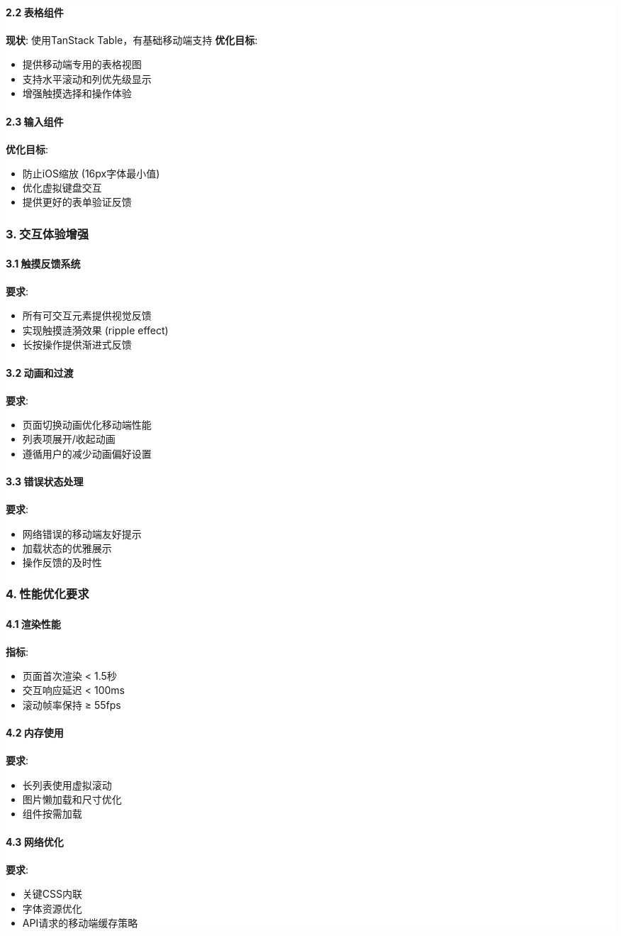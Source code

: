 #### 2.2 表格组件
**现状**: 使用TanStack Table，有基础移动端支持
**优化目标**:
- 提供移动端专用的表格视图
- 支持水平滚动和列优先级显示
- 增强触摸选择和操作体验

#### 2.3 输入组件
**优化目标**:
- 防止iOS缩放 (16px字体最小值)
- 优化虚拟键盘交互
- 提供更好的表单验证反馈

### 3. 交互体验增强

#### 3.1 触摸反馈系统
**要求**:
- 所有可交互元素提供视觉反馈
- 实现触摸涟漪效果 (ripple effect)
- 长按操作提供渐进式反馈

#### 3.2 动画和过渡
**要求**:
- 页面切换动画优化移动端性能
- 列表项展开/收起动画
- 遵循用户的减少动画偏好设置

#### 3.3 错误状态处理
**要求**:
- 网络错误的移动端友好提示
- 加载状态的优雅展示
- 操作反馈的及时性

### 4. 性能优化要求

#### 4.1 渲染性能
**指标**:
- 页面首次渲染 < 1.5秒
- 交互响应延迟 < 100ms
- 滚动帧率保持 ≥ 55fps

#### 4.2 内存使用
**要求**:
- 长列表使用虚拟滚动
- 图片懒加载和尺寸优化
- 组件按需加载

#### 4.3 网络优化
**要求**:
- 关键CSS内联
- 字体资源优化
- API请求的移动端缓存策略
